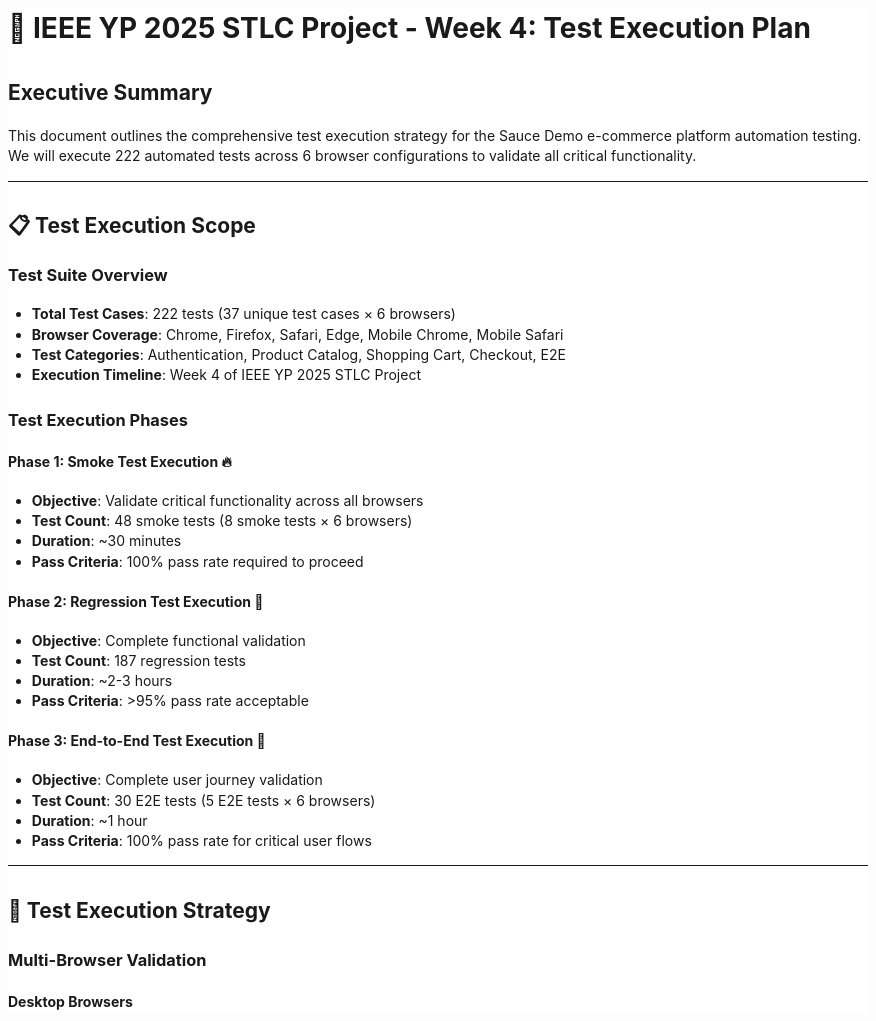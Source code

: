# 🎯 IEEE YP 2025 STLC Project - Week 4: Test Execution Plan

## Executive Summary

This document outlines the comprehensive test execution strategy for the Sauce Demo e-commerce platform automation testing. We will execute 222 automated tests across 6 browser configurations to validate all critical functionality.

---

## 📋 Test Execution Scope

### **Test Suite Overview**

- **Total Test Cases**: 222 tests (37 unique test cases × 6 browsers)
- **Browser Coverage**: Chrome, Firefox, Safari, Edge, Mobile Chrome, Mobile Safari
- **Test Categories**: Authentication, Product Catalog, Shopping Cart, Checkout, E2E
- **Execution Timeline**: Week 4 of IEEE YP 2025 STLC Project

### **Test Execution Phases**

#### **Phase 1: Smoke Test Execution** 🔥

- **Objective**: Validate critical functionality across all browsers
- **Test Count**: 48 smoke tests (8 smoke tests × 6 browsers)
- **Duration**: ~30 minutes
- **Pass Criteria**: 100% pass rate required to proceed

#### **Phase 2: Regression Test Execution** 🔄

- **Objective**: Complete functional validation
- **Test Count**: 187 regression tests
- **Duration**: ~2-3 hours
- **Pass Criteria**: >95% pass rate acceptable

#### **Phase 3: End-to-End Test Execution** 🚀

- **Objective**: Complete user journey validation
- **Test Count**: 30 E2E tests (5 E2E tests × 6 browsers)
- **Duration**: ~1 hour
- **Pass Criteria**: 100% pass rate for critical user flows

---

## 🎯 Test Execution Strategy

### **Multi-Browser Validation**

#### **Desktop Browsers**
